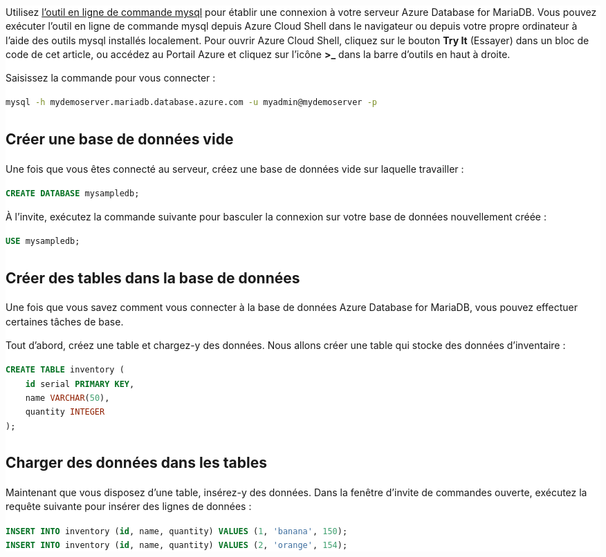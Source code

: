 Utilisez [l’outil en ligne de commande mysql](https://dev.mysql.com/doc/refman/5.7/en/mysql.html) pour établir une connexion à votre serveur Azure Database for MariaDB. Vous pouvez exécuter l’outil en ligne de commande mysql depuis Azure Cloud Shell dans le navigateur ou depuis votre propre ordinateur à l’aide des outils mysql installés localement. Pour ouvrir Azure Cloud Shell, cliquez sur le bouton **Try It** (Essayer) dans un bloc de code de cet article, ou accédez au Portail Azure et cliquez sur l’icône **>_** dans la barre d’outils en haut à droite.

Saisissez la commande pour vous connecter :

```bash
mysql -h mydemoserver.mariadb.database.azure.com -u myadmin@mydemoserver -p
```

## <a name="create-a-blank-database"></a>Créer une base de données vide

Une fois que vous êtes connecté au serveur, créez une base de données vide sur laquelle travailler :

```sql
CREATE DATABASE mysampledb;
```

À l’invite, exécutez la commande suivante pour basculer la connexion sur votre base de données nouvellement créée :

```sql
USE mysampledb;
```

## <a name="create-tables-in-the-database"></a>Créer des tables dans la base de données

Une fois que vous savez comment vous connecter à la base de données Azure Database for MariaDB, vous pouvez effectuer certaines tâches de base.

Tout d’abord, créez une table et chargez-y des données. Nous allons créer une table qui stocke des données d’inventaire :

```sql
CREATE TABLE inventory (
    id serial PRIMARY KEY, 
    name VARCHAR(50), 
    quantity INTEGER
);
```

## <a name="load-data-in-the-tables"></a>Charger des données dans les tables

Maintenant que vous disposez d’une table, insérez-y des données. Dans la fenêtre d’invite de commandes ouverte, exécutez la requête suivante pour insérer des lignes de données :

```sql
INSERT INTO inventory (id, name, quantity) VALUES (1, 'banana', 150); 
INSERT INTO inventory (id, name, quantity) VALUES (2, 'orange', 154);
```
